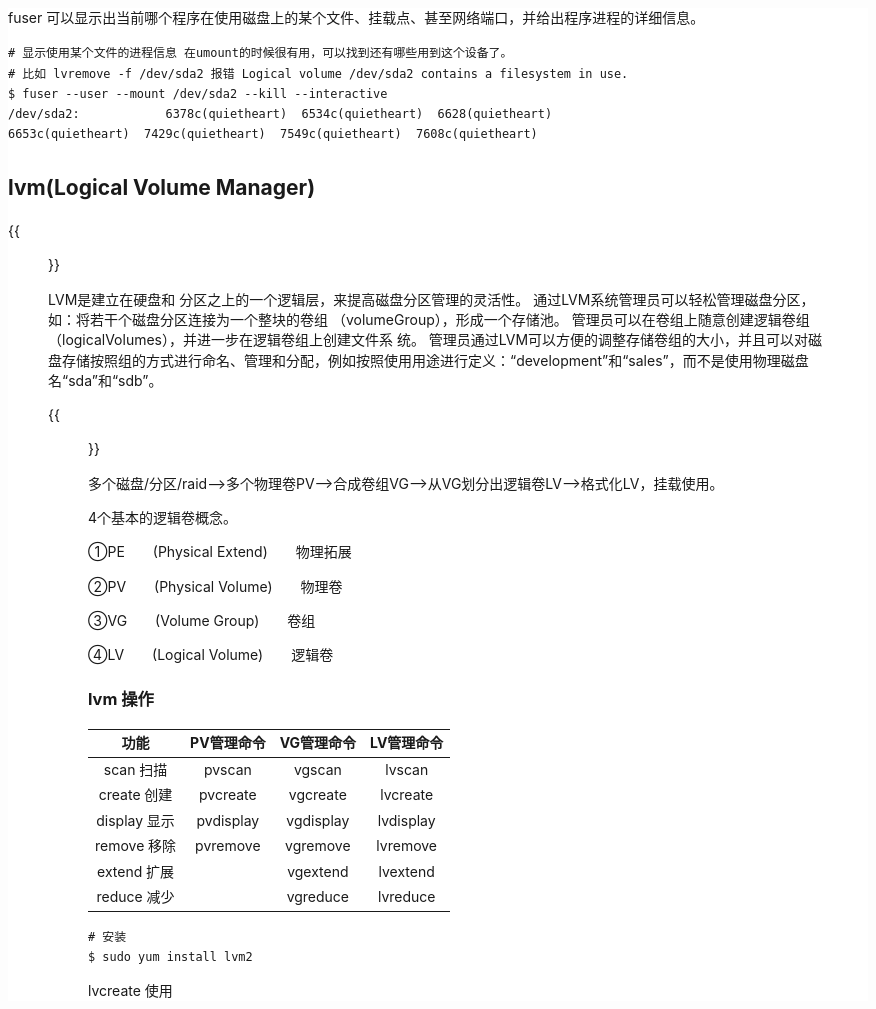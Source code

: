 fuser 可以显示出当前哪个程序在使用磁盘上的某个文件、挂载点、甚至网络端口，并给出程序进程的详细信息。


```shell
# 显示使用某个文件的进程信息 在umount的时候很有用，可以找到还有哪些用到这个设备了。
# 比如 lvremove -f /dev/sda2 报错 Logical volume /dev/sda2 contains a filesystem in use.
$ fuser --user --mount /dev/sda2 --kill --interactive
/dev/sda2:            6378c(quietheart)  6534c(quietheart)  6628(quietheart)  
6653c(quietheart)  7429c(quietheart)  7549c(quietheart)  7608c(quietheart) 
```

## lvm(Logical Volume Manager)
{{<figure src="./lvm_transfer.png#center" width=800px >}}

LVM是建立在硬盘和 分区之上的一个逻辑层，来提高磁盘分区管理的灵活性。
通过LVM系统管理员可以轻松管理磁盘分区，如：将若干个磁盘分区连接为一个整块的卷组 （volumeGroup），形成一个存储池。
管理员可以在卷组上随意创建逻辑卷组（logicalVolumes），并进一步在逻辑卷组上创建文件系 统。
管理员通过LVM可以方便的调整存储卷组的大小，并且可以对磁盘存储按照组的方式进行命名、管理和分配，例如按照使用用途进行定义：“development”和“sales”，而不是使用物理磁盘名“sda”和“sdb”。

{{<figure src="./lvm_structure.png#center" width=800px >}}

多个磁盘/分区/raid-->多个物理卷PV-->合成卷组VG-->从VG划分出逻辑卷LV-->格式化LV，挂载使用。

4个基本的逻辑卷概念。

①PE　　(Physical Extend)　　物理拓展

②PV　　(Physical Volume)　　物理卷

③VG　　(Volume Group)　　卷组

④LV　　(Logical Volume)　　逻辑卷

### lvm 操作


| 功能 |  PV管理命令   | VG管理命令 |LV管理命令 |
| :--: |:---------:| :--: |:--: |
| scan 扫描 |  pvscan   | vgscan |lvscan |
| create 创建 | pvcreate  | vgcreate |lvcreate |
| display 显示 | pvdisplay | vgdisplay |lvdisplay |
| remove 移除 | pvremove  | vgremove |lvremove |
| extend 扩展 |           | vgextend |lvextend |
| reduce 减少 |           | vgreduce |lvreduce |



```shell
# 安装
$ sudo yum install lvm2
```

lvcreate 使用
